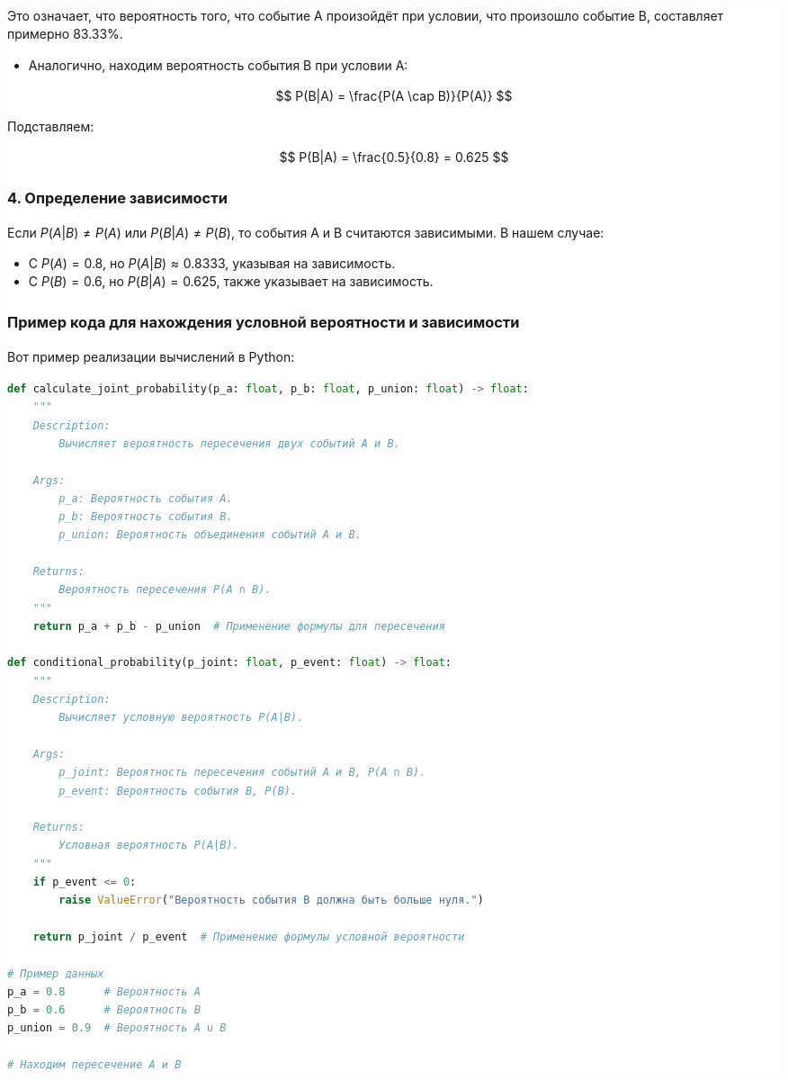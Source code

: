 Это означает, что вероятность того, что событие A произойдёт при условии, что произошло событие B, составляет примерно 83.33%.

- Аналогично, находим вероятность события B при условии A:

$$
P(B|A) = \frac{P(A \cap B)}{P(A)}
$$

Подставляем:

$$
P(B|A) = \frac{0.5}{0.8} = 0.625
$$

### 4. Определение зависимости
Если $P(A|B) \neq P(A)$ или $P(B|A) \neq P(B)$, то события A и B считаются зависимыми. В нашем случае:

- С $P(A) = 0.8$, но $P(A|B) \approx 0.8333$, указывая на зависимость.
- С $P(B) = 0.6$, но $P(B|A) = 0.625$, также указывает на зависимость.

### Пример кода для нахождения условной вероятности и зависимости

Вот пример реализации вычислений в Python:

```python
def calculate_joint_probability(p_a: float, p_b: float, p_union: float) -> float:
    """
    Description:
        Вычисляет вероятность пересечения двух событий A и B.

    Args:
        p_a: Вероятность события A.
        p_b: Вероятность события B.
        p_union: Вероятность объединения событий A и B.

    Returns:
        Вероятность пересечения P(A ∩ B).
    """
    return p_a + p_b - p_union  # Применение формулы для пересечения

def conditional_probability(p_joint: float, p_event: float) -> float:
    """
    Description:
        Вычисляет условную вероятность P(A|B).

    Args:
        p_joint: Вероятность пересечения событий A и B, P(A ∩ B).
        p_event: Вероятность события B, P(B).

    Returns:
        Условная вероятность P(A|B).
    """
    if p_event <= 0:
        raise ValueError("Вероятность события B должна быть больше нуля.")
    
    return p_joint / p_event  # Применение формулы условной вероятности

# Пример данных
p_a = 0.8      # Вероятность A
p_b = 0.6      # Вероятность B
p_union = 0.9  # Вероятность A ∪ B

# Находим пересечение A и B
```